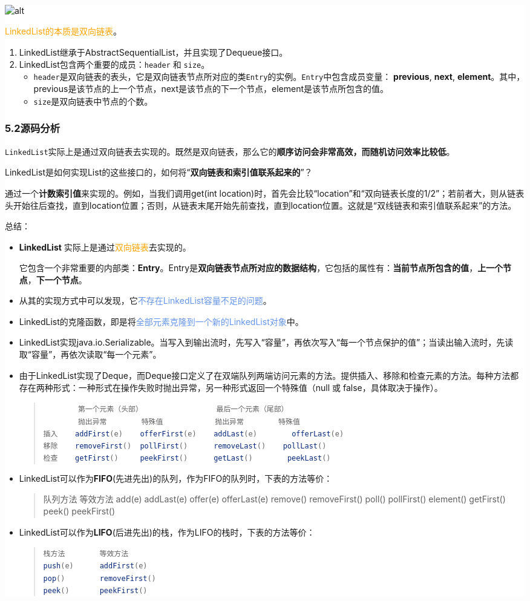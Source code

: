 ![alt](2.jpg)

<font color='orange'>LinkedList的本质是双向链表</font>。

1. LinkedList继承于AbstractSequentialList，并且实现了Dequeue接口。
2. LinkedList包含两个重要的成员：`header` 和 `size`。
   - `header`是双向链表的表头，它是双向链表节点所对应的类`Entry`的实例。`Entry`中包含成员变量： **previous**, **next**, **element**。其中，previous是该节点的上一个节点，next是该节点的下一个节点，element是该节点所包含的值。
   - `size`是双向链表中节点的个数。

### 5.2源码分析

`LinkedList`实际上是通过双向链表去实现的。既然是双向链表，那么它的**顺序访问会非常高效，而随机访问效率比较低**。

LinkedList是如何实现List的这些接口的，如何将“**双向链表和索引值联系起来的**”？

通过一个**计数索引值**来实现的。例如，当我们调用get(int location)时，首先会比较“location”和“双向链表长度的1/2”；若前者大，则从链表头开始往后查找，直到location位置；否则，从链表末尾开始先前查找，直到location位置。这就是“双线链表和索引值联系起来”的方法。

总结：

- **LinkedList** 实际上是通过<font color='orange'>双向链表</font>去实现的。

  它包含一个非常重要的内部类：**Entry**。Entry是**双向链表节点所对应的数据结构**，它包括的属性有：**当前节点所包含的值**，**上一个节点**，**下一个节点**。

- 从其的实现方式中可以发现，它<font color='cornflowerblue'>不存在LinkedList容量不足的问题</font>。

- LinkedList的克隆函数，即是将<font color='cornflowerblue'>全部元素克隆到一个新的LinkedList对象</font>中。

-  LinkedList实现java.io.Serializable。当写入到输出流时，先写入“容量”，再依次写入“每一个节点保护的值”；当读出输入流时，先读取“容量”，再依次读取“每一个元素”。

- 由于LinkedList实现了Deque，而Deque接口定义了在双端队列两端访问元素的方法。提供插入、移除和检查元素的方法。每种方法都存在两种形式：一种形式在操作失败时抛出异常，另一种形式返回一个特殊值（null 或 false，具体取决于操作）。

  > ```java
  >         第一个元素（头部）                 最后一个元素（尾部）
  >         抛出异常        特殊值            抛出异常        特殊值
  > 插入    addFirst(e)    offerFirst(e)    addLast(e)        offerLast(e)
  > 移除    removeFirst()  pollFirst()      removeLast()    pollLast()
  > 检查    getFirst()     peekFirst()      getLast()        peekLast()
  > ```

- LinkedList可以作为**FIFO**(先进先出)的队列，作为FIFO的队列时，下表的方法等价：

  > 队列方法       等效方法
  > add(e)        addLast(e)
  > offer(e)      offerLast(e)
  > remove()      removeFirst()
  > poll()        pollFirst()
  > element()     getFirst()
  > peek()        peekFirst()

- LinkedList可以作为**LIFO**(后进先出)的栈，作为LIFO的栈时，下表的方法等价：

  > ```java
  > 栈方法        等效方法
  > push(e)      addFirst(e)
  > pop()        removeFirst()
  > peek()       peekFirst()
  > ```
